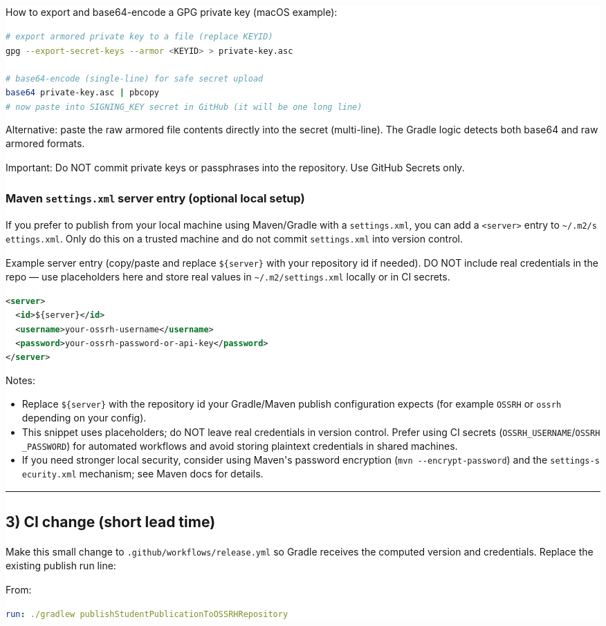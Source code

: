 How to export and base64-encode a GPG private key (macOS example):

```bash
# export armored private key to a file (replace KEYID)
gpg --export-secret-keys --armor <KEYID> > private-key.asc

# base64-encode (single-line) for safe secret upload
base64 private-key.asc | pbcopy
# now paste into SIGNING_KEY secret in GitHub (it will be one long line)
```

Alternative: paste the raw armored file contents directly into the secret (multi-line). The Gradle logic detects both base64 and raw armored formats.

Important: Do NOT commit private keys or passphrases into the repository. Use GitHub Secrets only.

### Maven `settings.xml` server entry (optional local setup)

If you prefer to publish from your local machine using Maven/Gradle with a `settings.xml`, you can add a `<server>` entry to `~/.m2/settings.xml`. Only do this on a trusted machine and do not commit `settings.xml` into version control.

Example server entry (copy/paste and replace `${server}` with your repository id if needed). DO NOT include real credentials in the repo — use placeholders here and store real values in `~/.m2/settings.xml` locally or in CI secrets.

```xml
<server>
  <id>${server}</id>
  <username>your-ossrh-username</username>
  <password>your-ossrh-password-or-api-key</password>
</server>
```

Notes:
- Replace `${server}` with the repository id your Gradle/Maven publish configuration expects (for example `OSSRH` or `ossrh` depending on your config).
- This snippet uses placeholders; do NOT leave real credentials in version control. Prefer using CI secrets (`OSSRH_USERNAME`/`OSSRH_PASSWORD`) for automated workflows and avoid storing plaintext credentials in shared machines.
- If you need stronger local security, consider using Maven's password encryption (`mvn --encrypt-password`) and the `settings-security.xml` mechanism; see Maven docs for details.

---

## 3) CI change (short lead time)

Make this small change to `.github/workflows/release.yml` so Gradle receives the computed version and credentials. Replace the existing publish run line:

From:
```yaml
run: ./gradlew publishStudentPublicationToOSSRHRepository
```
